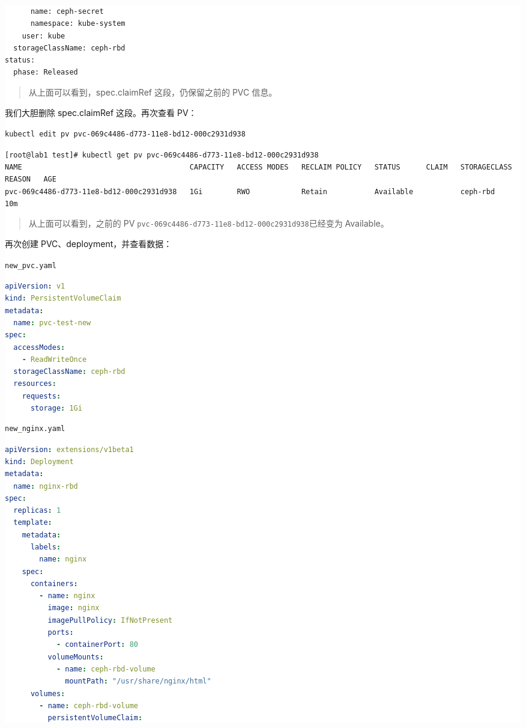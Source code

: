 ```
      name: ceph-secret
      namespace: kube-system
    user: kube
  storageClassName: ceph-rbd
status:
  phase: Released
```

> 从上面可以看到，spec.claimRef 这段，仍保留之前的 PVC 信息。

我们大胆删除 spec.claimRef 这段。再次查看 PV：

`kubectl edit pv pvc-069c4486-d773-11e8-bd12-000c2931d938`

```
[root@lab1 test]# kubectl get pv pvc-069c4486-d773-11e8-bd12-000c2931d938
NAME                                       CAPACITY   ACCESS MODES   RECLAIM POLICY   STATUS      CLAIM   STORAGECLASS   REASON   AGE
pvc-069c4486-d773-11e8-bd12-000c2931d938   1Gi        RWO            Retain           Available           ceph-rbd                10m
```

> 从上面可以看到，之前的 PV `pvc-069c4486-d773-11e8-bd12-000c2931d938`已经变为 Available。

再次创建 PVC、deployment，并查看数据：

`new_pvc.yaml`

```yaml
apiVersion: v1
kind: PersistentVolumeClaim
metadata:
  name: pvc-test-new
spec:
  accessModes:
    - ReadWriteOnce
  storageClassName: ceph-rbd
  resources:
    requests:
      storage: 1Gi
```

`new_nginx.yaml`

```yaml
apiVersion: extensions/v1beta1
kind: Deployment
metadata:
  name: nginx-rbd
spec:
  replicas: 1
  template:
    metadata:
      labels:
        name: nginx
    spec:
      containers:
        - name: nginx
          image: nginx
          imagePullPolicy: IfNotPresent
          ports:
            - containerPort: 80
          volumeMounts:
            - name: ceph-rbd-volume
              mountPath: "/usr/share/nginx/html"
      volumes:
        - name: ceph-rbd-volume
          persistentVolumeClaim:
```
